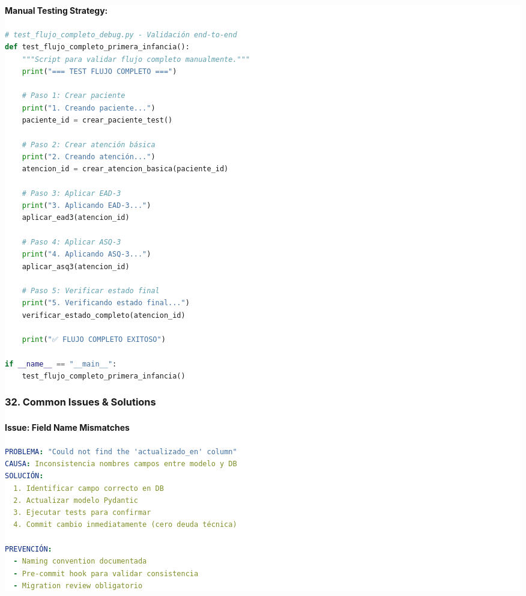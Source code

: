```python
```

#### **Manual Testing Strategy:**

```python
# test_flujo_completo_debug.py - Validación end-to-end
def test_flujo_completo_primera_infancia():
    """Script para validar flujo completo manualmente."""
    print("=== TEST FLUJO COMPLETO ===")
    
    # Paso 1: Crear paciente
    print("1. Creando paciente...")
    paciente_id = crear_paciente_test()
    
    # Paso 2: Crear atención básica
    print("2. Creando atención...")
    atencion_id = crear_atencion_basica(paciente_id)
    
    # Paso 3: Aplicar EAD-3
    print("3. Aplicando EAD-3...")
    aplicar_ead3(atencion_id)
    
    # Paso 4: Aplicar ASQ-3
    print("4. Aplicando ASQ-3...")
    aplicar_asq3(atencion_id)
    
    # Paso 5: Verificar estado final
    print("5. Verificando estado final...")
    verificar_estado_completo(atencion_id)
    
    print("✅ FLUJO COMPLETO EXITOSO")

if __name__ == "__main__":
    test_flujo_completo_primera_infancia()
```

### **32. Common Issues & Solutions**

#### **Issue: Field Name Mismatches**

```yaml
PROBLEMA: "Could not find the 'actualizado_en' column"
CAUSA: Inconsistencia nombres campos entre modelo y DB
SOLUCIÓN:
  1. Identificar campo correcto en DB
  2. Actualizar modelo Pydantic
  3. Ejecutar tests para confirmar
  4. Commit cambio inmediatamente (cero deuda técnica)

PREVENCIÓN:
  - Naming convention documentada
  - Pre-commit hook para validar consistencia
  - Migration review obligatorio
```
